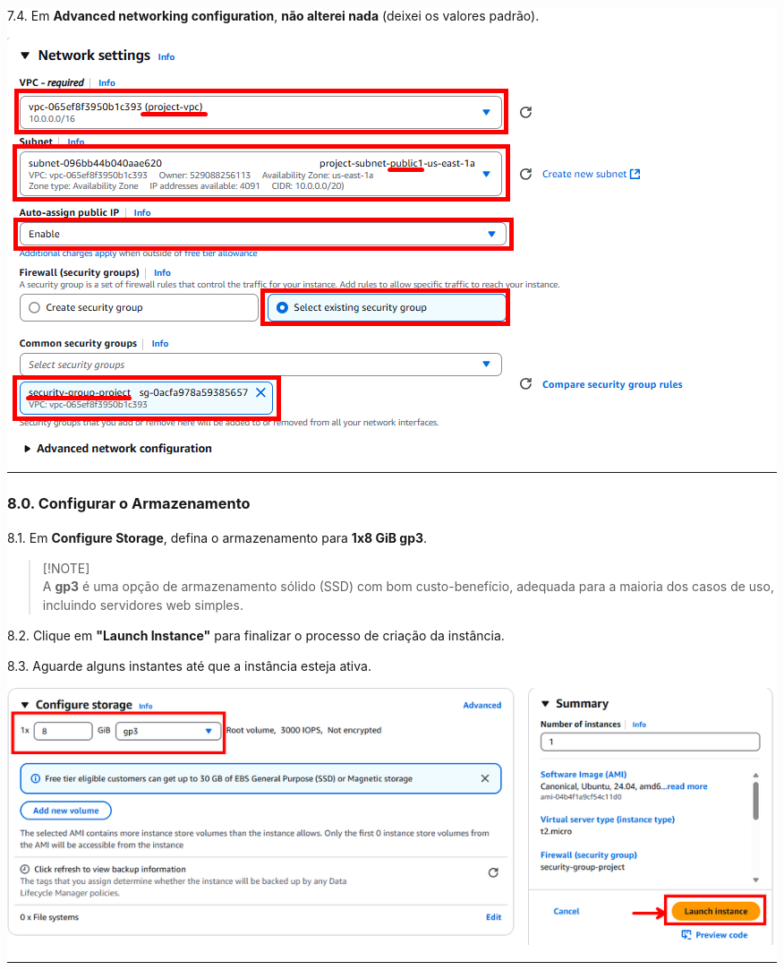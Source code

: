7.4. Em **Advanced networking configuration**, **não alterei nada** (deixei os valores padrão).

![img27.png](assets/img27.png)

---

### 8.0. Configurar o Armazenamento

8.1. Em **Configure Storage**, defina o armazenamento para **1x8 GiB gp3**.

> [!NOTE]\
> A **gp3** é uma opção de armazenamento sólido (SSD) com bom custo-benefício, adequada para a maioria dos casos de uso, incluindo servidores web simples.

8.2. Clique em **"Launch Instance"** para finalizar o processo de criação da instância.

8.3. Aguarde alguns instantes até que a instância esteja ativa.

![img28.png](assets/img28.png)

---